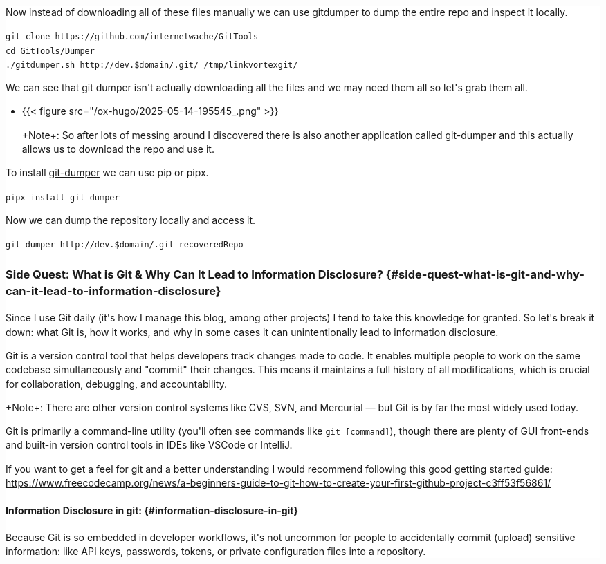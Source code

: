 Now instead of downloading all of these files manually we can use [gitdumper](https://github.com/Internetwache/GitTools/tree/master/Dumper) to dump the entire repo and inspect it locally.

```shell
git clone https://github.com/internetwache/GitTools
cd GitTools/Dumper
./gitdumper.sh http://dev.$domain/.git/ /tmp/linkvortexgit/
```

We can see that git dumper isn't actually downloading all the files and we may need them all so let's grab them all.

-   {{< figure src="/ox-hugo/2025-05-14-195545_.png" >}}

    +Note+: So after lots of messing around I discovered there is also another application called [git-dumper](https://github.com/arthaud/git-dumper) and this actually allows us to download the repo and use it.

To install [git-dumper](https://github.com/arthaud/git-dumper) we can use pip or pipx.

```shell
pipx install git-dumper
```

Now we can dump the repository locally and access it.

```shell
git-dumper http://dev.$domain/.git recoveredRepo
```


### Side Quest: What is Git &amp; Why Can It Lead to Information Disclosure? {#side-quest-what-is-git-and-why-can-it-lead-to-information-disclosure}

Since I use Git daily (it's how I manage this blog, among other projects) I tend to take this knowledge for granted. So let's break it down: what Git is, how it works, and why in some cases it can unintentionally lead to information disclosure.

Git is a version control tool that helps developers track changes made to code. It enables multiple people to work on the same codebase simultaneously and "commit" their changes. This means it maintains a full history of all modifications, which is crucial for collaboration, debugging, and accountability.

+Note+: There are other version control systems like CVS, SVN, and Mercurial — but Git is by far the most widely used today.

Git is primarily a command-line utility (you'll often see commands like `git [command]`), though there are plenty of GUI front-ends and built-in version control tools in IDEs like VSCode or IntelliJ.

If you want to get a feel for git and a better understanding I would recommend following this good getting started guide: <https://www.freecodecamp.org/news/a-beginners-guide-to-git-how-to-create-your-first-github-project-c3ff53f56861/>


#### Information Disclosure in git: {#information-disclosure-in-git}

Because Git is so embedded in developer workflows, it's not uncommon for people to accidentally commit (upload) sensitive information: like API keys, passwords, tokens, or private configuration files into a repository.
